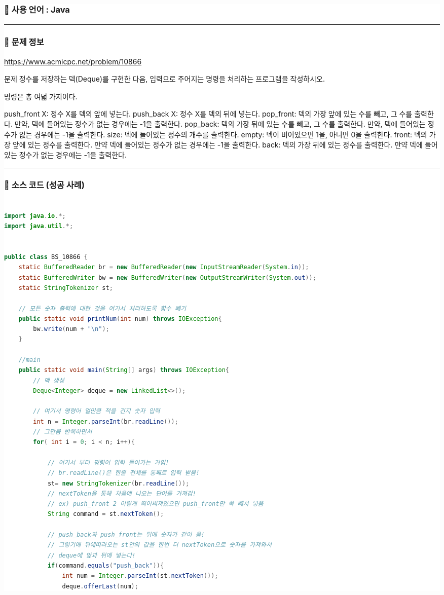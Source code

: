 ### 📌 **사용 언어** : Java

---

### 📌 **문제 정보**

https://www.acmicpc.net/problem/10866

문제
정수를 저장하는 덱(Deque)를 구현한 다음, 입력으로 주어지는 명령을 처리하는 프로그램을 작성하시오.

명령은 총 여덟 가지이다.

push_front X: 정수 X를 덱의 앞에 넣는다.
push_back X: 정수 X를 덱의 뒤에 넣는다.
pop_front: 덱의 가장 앞에 있는 수를 빼고, 그 수를 출력한다. 만약, 덱에 들어있는 정수가 없는 경우에는 -1을 출력한다.
pop_back: 덱의 가장 뒤에 있는 수를 빼고, 그 수를 출력한다. 만약, 덱에 들어있는 정수가 없는 경우에는 -1을 출력한다.
size: 덱에 들어있는 정수의 개수를 출력한다.
empty: 덱이 비어있으면 1을, 아니면 0을 출력한다.
front: 덱의 가장 앞에 있는 정수를 출력한다. 만약 덱에 들어있는 정수가 없는 경우에는 -1을 출력한다.
back: 덱의 가장 뒤에 있는 정수를 출력한다. 만약 덱에 들어있는 정수가 없는 경우에는 -1을 출력한다.

---

### 📌 **소스 코드 (성공 사례)**

```java

import java.io.*;
import java.util.*;


public class BS_10866 {
    static BufferedReader br = new BufferedReader(new InputStreamReader(System.in));
    static BufferedWriter bw = new BufferedWriter(new OutputStreamWriter(System.out));
    static StringTokenizer st;

    // 모든 숫자 출력에 대한 것을 여기서 처리하도록 함수 빼기
    public static void printNum(int num) throws IOException{
        bw.write(num + "\n");
    }

    //main
    public static void main(String[] args) throws IOException{
        // 덱 생성
        Deque<Integer> deque = new LinkedList<>();

        // 여기서 명령어 얼만큼 적을 건지 숫자 입력
        int n = Integer.parseInt(br.readLine());
        // 그만큼 반복하면서
        for( int i = 0; i < n; i++){

            // 여기서 부터 명령어 입력 들어가는 거임!
            // br.readLine()은 한줄 전체를 통째로 입력 받음!
            st= new StringTokenizer(br.readLine());
            // nextToken을 통해 처음에 나오는 단어를 가져감!
            // ex) push_front 2 이렇게 띄어써져있으면 push_front만 쏙 빼서 넣음
            String command = st.nextToken();

            // push_back과 push_front는 뒤에 숫자가 같이 옴!
            // 그렇기에 뒤에따라오는 st안의 값을 한번 더 nextToken으로 숫자를 가져와서
            // deque에 앞과 뒤에 넣는다!
            if(command.equals("push_back")){
                int num = Integer.parseInt(st.nextToken());
                deque.offerLast(num);
```